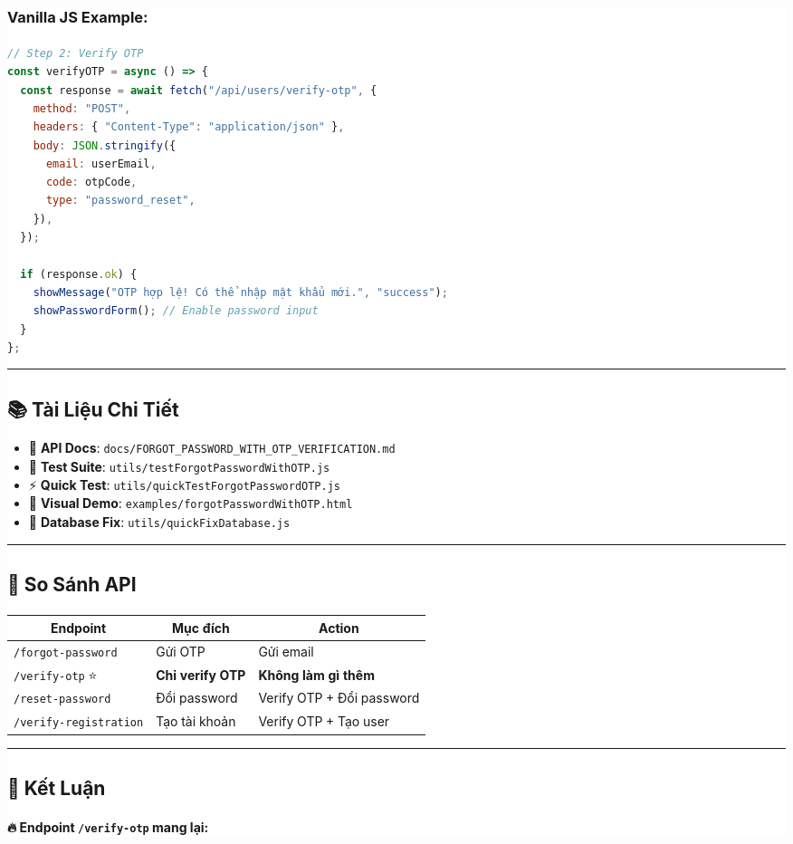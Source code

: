 ### **Vanilla JS Example:**

```javascript
// Step 2: Verify OTP
const verifyOTP = async () => {
  const response = await fetch("/api/users/verify-otp", {
    method: "POST",
    headers: { "Content-Type": "application/json" },
    body: JSON.stringify({
      email: userEmail,
      code: otpCode,
      type: "password_reset",
    }),
  });

  if (response.ok) {
    showMessage("OTP hợp lệ! Có thể nhập mật khẩu mới.", "success");
    showPasswordForm(); // Enable password input
  }
};
```

---

## 📚 Tài Liệu Chi Tiết

- 📖 **API Docs**: `docs/FORGOT_PASSWORD_WITH_OTP_VERIFICATION.md`
- 🧪 **Test Suite**: `utils/testForgotPasswordWithOTP.js`
- ⚡ **Quick Test**: `utils/quickTestForgotPasswordOTP.js`
- 🎨 **Visual Demo**: `examples/forgotPasswordWithOTP.html`
- 🔧 **Database Fix**: `utils/quickFixDatabase.js`

---

## 🔄 So Sánh API

| Endpoint               | Mục đích           | Action                    |
| ---------------------- | ------------------ | ------------------------- |
| `/forgot-password`     | Gửi OTP            | Gửi email                 |
| `/verify-otp` ⭐       | **Chỉ verify OTP** | **Không làm gì thêm**     |
| `/reset-password`      | Đổi password       | Verify OTP + Đổi password |
| `/verify-registration` | Tạo tài khoản      | Verify OTP + Tạo user     |

---

## 🎉 Kết Luận

**🔥 Endpoint `/verify-otp` mang lại:**
